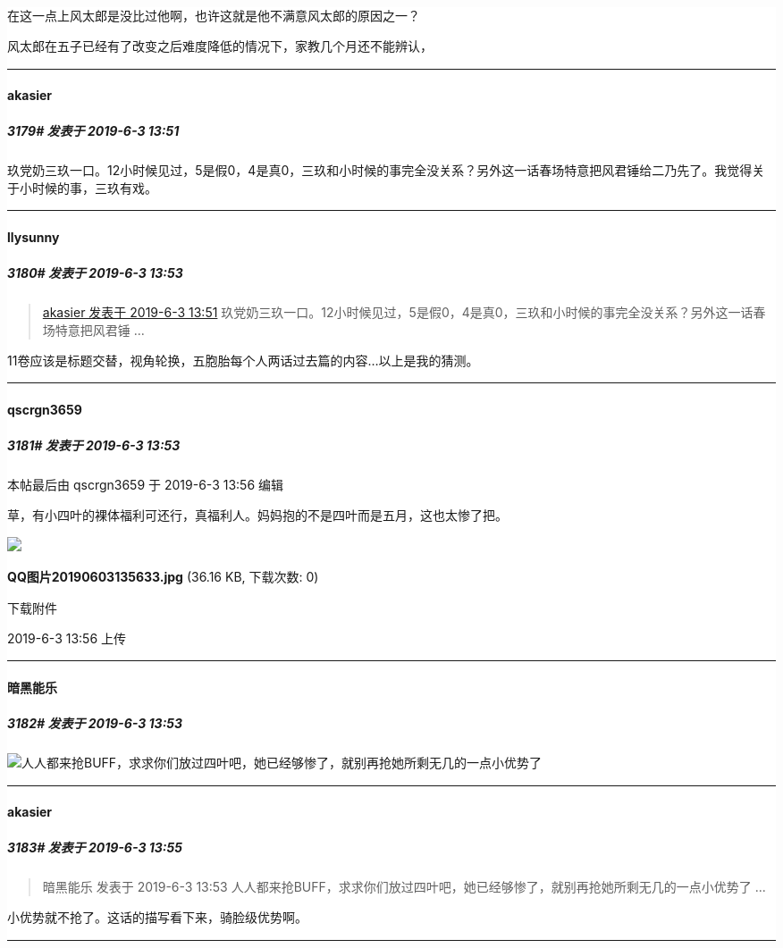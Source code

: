 在这一点上风太郎是没比过他啊，也许这就是他不满意风太郎的原因之一？

风太郎在五子已经有了改变之后难度降低的情况下，家教几个月还不能辨认，

*****

####  akasier  
##### 3179#       发表于 2019-6-3 13:51

玖党奶三玖一口。12小时候见过，5是假0，4是真0，三玖和小时候的事完全没关系？另外这一话春场特意把风君锤给二乃先了。我觉得关于小时候的事，三玖有戏。

*****

####  llysunny  
##### 3180#       发表于 2019-6-3 13:53

<blockquote><a href="httphttps://bbs.saraba1st.com/2b/forum.php?mod=redirect&amp;goto=findpost&amp;pid=43970843&amp;ptid=1831320" target="_blank">akasier 发表于 2019-6-3 13:51</a>
玖党奶三玖一口。12小时候见过，5是假0，4是真0，三玖和小时候的事完全没关系？另外这一话春场特意把风君锤 ...</blockquote>
11卷应该是标题交替，视角轮换，五胞胎每个人两话过去篇的内容…以上是我的猜测。


*****

####  qscrgn3659  
##### 3181#       发表于 2019-6-3 13:53

 本帖最后由 qscrgn3659 于 2019-6-3 13:56 编辑 

草，有小四叶的裸体福利可还行，真福利人。妈妈抱的不是四叶而是五月，这也太惨了把。

<img src="https://img.saraba1st.com/forum/201906/03/135646earqiin47aih44ig.jpg" referrerpolicy="no-referrer">

<strong>QQ图片20190603135633.jpg</strong> (36.16 KB, 下载次数: 0)

下载附件

2019-6-3 13:56 上传

*****

####  暗黑能乐  
##### 3182#       发表于 2019-6-3 13:53

<img src="https://static.saraba1st.com/image/smiley/face2017/067.png" referrerpolicy="no-referrer">人人都来抢BUFF，求求你们放过四叶吧，她已经够惨了，就别再抢她所剩无几的一点小优势了

*****

####  akasier  
##### 3183#       发表于 2019-6-3 13:55

<blockquote>暗黑能乐 发表于 2019-6-3 13:53
人人都来抢BUFF，求求你们放过四叶吧，她已经够惨了，就别再抢她所剩无几的一点小优势了 ...</blockquote>
小优势就不抢了。这话的描写看下来，骑脸级优势啊。

*****
